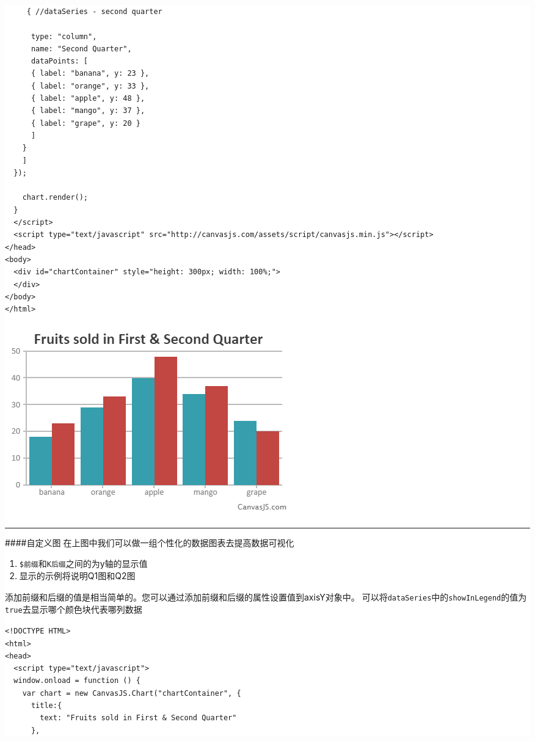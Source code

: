 ```
     { //dataSeries - second quarter

      type: "column",
      name: "Second Quarter",                
      dataPoints: [
      { label: "banana", y: 23 },
      { label: "orange", y: 33 },
      { label: "apple", y: 48 },                                    
      { label: "mango", y: 37 },
      { label: "grape", y: 20 }
      ]
    }
    ]
  });

    chart.render();
  }
  </script>
  <script type="text/javascript" src="http://canvasjs.com/assets/script/canvasjs.min.js"></script>
</head>
<body>
  <div id="chartContainer" style="height: 300px; width: 100%;">
  </div>
</body>
</html>
```
![](../canvasjs%2F3.png)

--------
####自定义图
在上图中我们可以做一组个性化的数据图表去提高数据可视化  
1. `$前缀`和`K后缀`之间的为y轴的显示值
2. 显示的示例将说明Q1图和Q2图

添加前缀和后缀的值是相当简单的。您可以通过添加前缀和后缀的属性设置值到axisY对象中。
可以将`dataSeries`中的`showInLegend`的值为`true`去显示哪个颜色块代表哪列数据
```
<!DOCTYPE HTML>
<html>
<head>
  <script type="text/javascript">
  window.onload = function () {
    var chart = new CanvasJS.Chart("chartContainer", {            
      title:{
        text: "Fruits sold in First & Second Quarter"              
      },

```